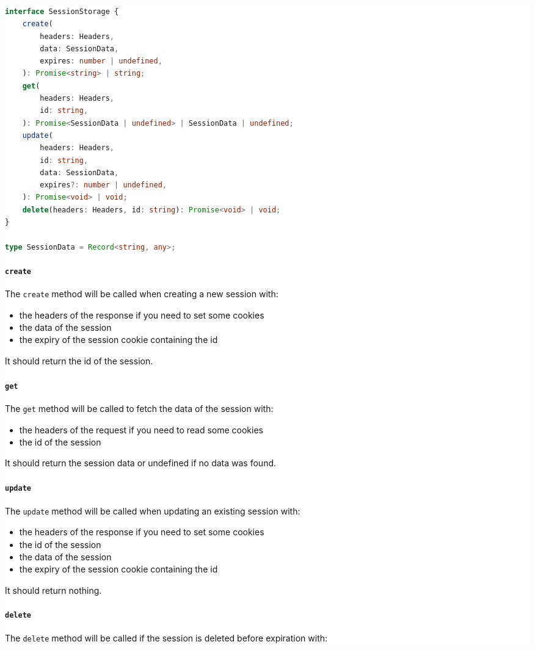 ```ts
interface SessionStorage {
    create(
        headers: Headers,
        data: SessionData,
        expires: number | undefined,
    ): Promise<string> | string;
    get(
        headers: Headers,
        id: string,
    ): Promise<SessionData | undefined> | SessionData | undefined;
    update(
        headers: Headers,
        id: string,
        data: SessionData,
        expires?: number | undefined,
    ): Promise<void> | void;
    delete(headers: Headers, id: string): Promise<void> | void;
}

type SessionData = Record<string, any>;
```

#### `create`

The `create` method will be called when creating a new session with:

- the headers of the response if you need to set some cookies
- the data of the session
- the expiry of the session cookie containing the id

It should return the id of the session.

#### `get`

The `get` method will be called to fetch the data of the session with:

- the headers of the request if you need to read some cookies
- the id of the session

It should return the session data or undefined if no data was found.

#### `update`

The `update` method will be called when updating an existing session with:

- the headers of the response if you need to set some cookies
- the id of the session
- the data of the session
- the expiry of the session cookie containing the id

It should return nothing.

#### `delete`

The `delete` method will be called if the session is deleted before expiration with:
